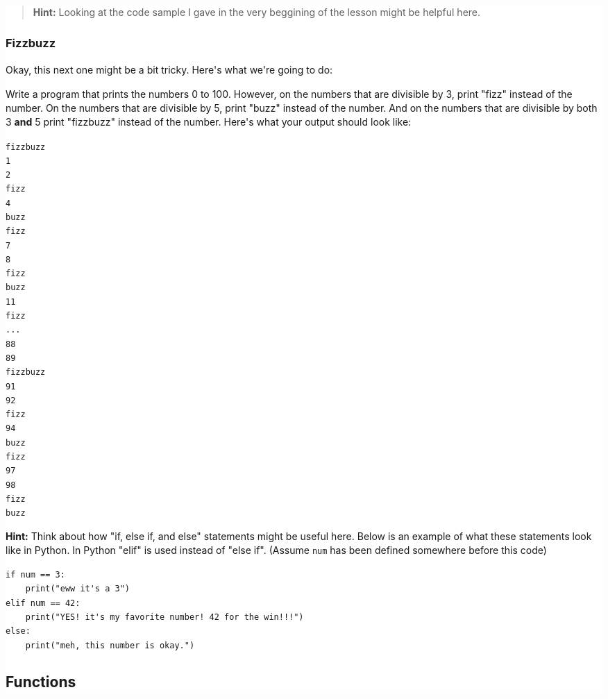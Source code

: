 > **Hint:** Looking at the code sample I gave in the very beggining of the lesson might be helpful here.

### Fizzbuzz

Okay, this next one might be a bit tricky. Here's what we're going to do:  

Write a program that prints the numbers 0 to 100. However, on the numbers that are divisible by 3, print "fizz" instead of the number. On the numbers that are divisible by 5, print "buzz" instead of the number. And on the numbers that are divisible by both 3 **and** 5 print "fizzbuzz" instead of the number. Here's what your output should look like:

    fizzbuzz
    1
    2
    fizz
    4
    buzz
    fizz
    7
    8
    fizz
    buzz
    11
    fizz
    ...
    88
    89
    fizzbuzz
    91
    92
    fizz
    94
    buzz
    fizz
    97
    98
    fizz
    buzz

**Hint:** Think about how "if, else if, and else" statements might be useful here. Below is an example of what these statements look like in Python. In Python "elif" is used instead of "else if". (Assume `num` has been defined somewhere before this code)

    if num == 3:
        print("eww it's a 3")
    elif num == 42:
        print("YES! it's my favorite number! 42 for the win!!!")
    else:
        print("meh, this number is okay.")

## Functions
